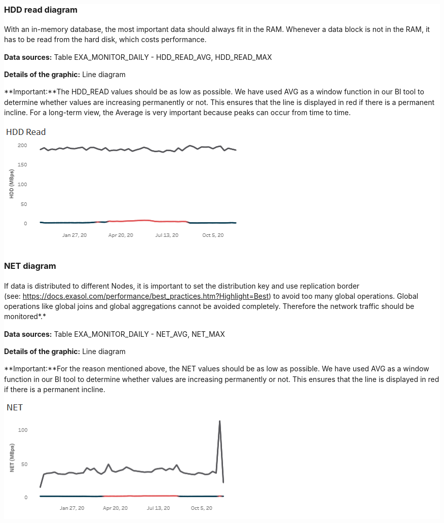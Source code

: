 ### HDD read diagram

With an in-memory database, the most important data should always fit in the RAM. Whenever a data block is not in the RAM, it has to be read from the hard disk, which costs performance.

**Data sources:** Table EXA_MONITOR_DAILY - HDD_READ_AVG, HDD_READ_MAX

**Details of the graphic:** Line diagram

**Important:**The HDD_READ values should be as low as possible. We have used AVG as a window function in our BI tool to determine whether values are increasing permanently or not. This ensures that the line is displayed in red if there is a permanent incline. For a long-term view, the Average is very important because peaks can occur from time to time.

![](images/HDD_READ.png)

### NET diagram

If data is distributed to different Nodes, it is important to set the distribution key and use replication border (see: <https://docs.exasol.com/performance/best_practices.htm?Highlight=Best>) to avoid too many global operations. Global operations like global joins and global aggregations cannot be avoided completely. Therefore the network traffic should be monitored*.*

**Data sources:** Table EXA_MONITOR_DAILY - NET_AVG, NET_MAX

**Details of the graphic:** Line diagram

**Important:**For the reason mentioned above, the NET values should be as low as possible. We have used AVG as a window function in our BI tool to determine whether values are increasing permanently or not. This ensures that the line is displayed in red if there is a permanent incline.

![](images/NET.png)
